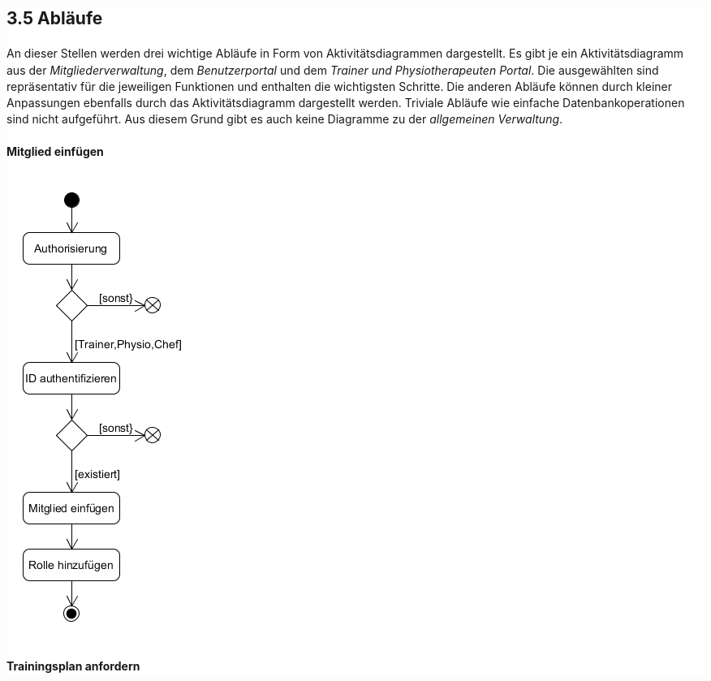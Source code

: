 ## 3.5 Abläufe

An dieser Stellen werden drei wichtige Abläufe in Form von Aktivitätsdiagrammen dargestellt. Es gibt je ein Aktivitätsdiagramm aus der *Mitgliederverwaltung*, dem *Benutzerportal* und dem *Trainer und Physiotherapeuten Portal*. Die ausgewählten sind repräsentativ für die jeweiligen Funktionen und enthalten die wichtigsten Schritte. Die anderen Abläufe können durch kleiner Anpassungen ebenfalls durch das Aktivitätsdiagramm dargestellt werden. Triviale Abläufe wie einfache Datenbankoperationen sind nicht aufgeführt. Aus diesem Grund gibt es auch keine Diagramme zu der *allgemeinen Verwaltung*.

#### Mitglied einfügen

![mitglied_einfuegen](./img/activity/mitglied_einfuegen.png)

#### Trainingsplan anfordern
